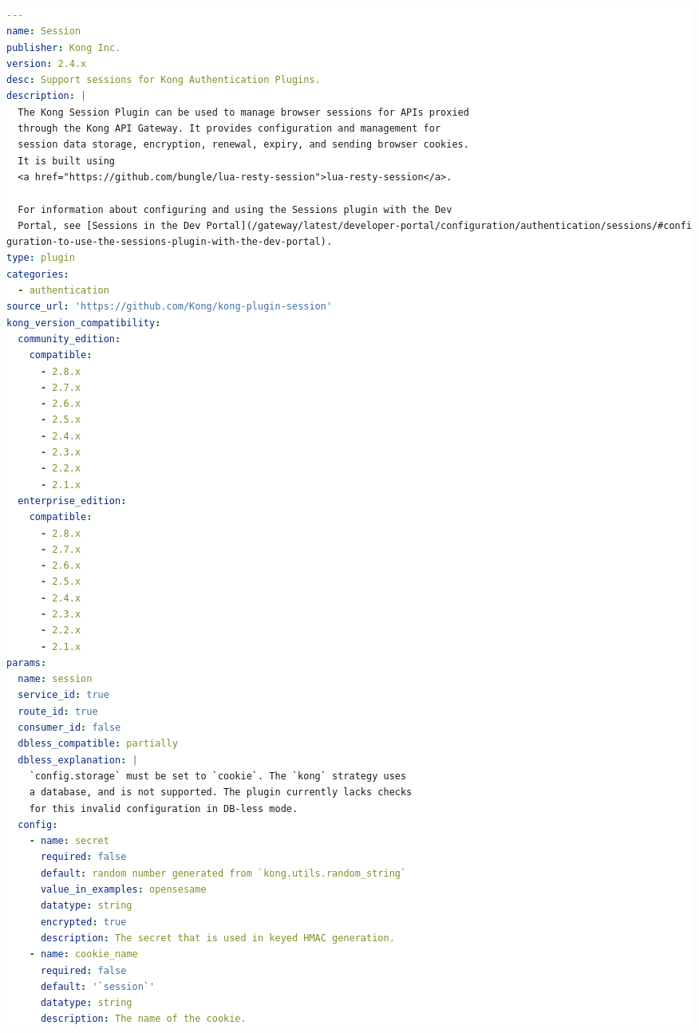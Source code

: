 ```yaml
---
name: Session
publisher: Kong Inc.
version: 2.4.x
desc: Support sessions for Kong Authentication Plugins.
description: |
  The Kong Session Plugin can be used to manage browser sessions for APIs proxied
  through the Kong API Gateway. It provides configuration and management for
  session data storage, encryption, renewal, expiry, and sending browser cookies.
  It is built using
  <a href="https://github.com/bungle/lua-resty-session">lua-resty-session</a>.

  For information about configuring and using the Sessions plugin with the Dev
  Portal, see [Sessions in the Dev Portal](/gateway/latest/developer-portal/configuration/authentication/sessions/#configuration-to-use-the-sessions-plugin-with-the-dev-portal).
type: plugin
categories:
  - authentication
source_url: 'https://github.com/Kong/kong-plugin-session'
kong_version_compatibility:
  community_edition:
    compatible:
      - 2.8.x
      - 2.7.x
      - 2.6.x
      - 2.5.x
      - 2.4.x
      - 2.3.x
      - 2.2.x
      - 2.1.x
  enterprise_edition:
    compatible:
      - 2.8.x
      - 2.7.x
      - 2.6.x
      - 2.5.x
      - 2.4.x
      - 2.3.x
      - 2.2.x
      - 2.1.x
params:
  name: session
  service_id: true
  route_id: true
  consumer_id: false
  dbless_compatible: partially
  dbless_explanation: |
    `config.storage` must be set to `cookie`. The `kong` strategy uses
    a database, and is not supported. The plugin currently lacks checks
    for this invalid configuration in DB-less mode.
  config:
    - name: secret
      required: false
      default: random number generated from `kong.utils.random_string`
      value_in_examples: opensesame
      datatype: string
      encrypted: true
      description: The secret that is used in keyed HMAC generation.​
    - name: cookie_name
      required: false
      default: '`session`'
      datatype: string
      description: The name of the cookie.
```